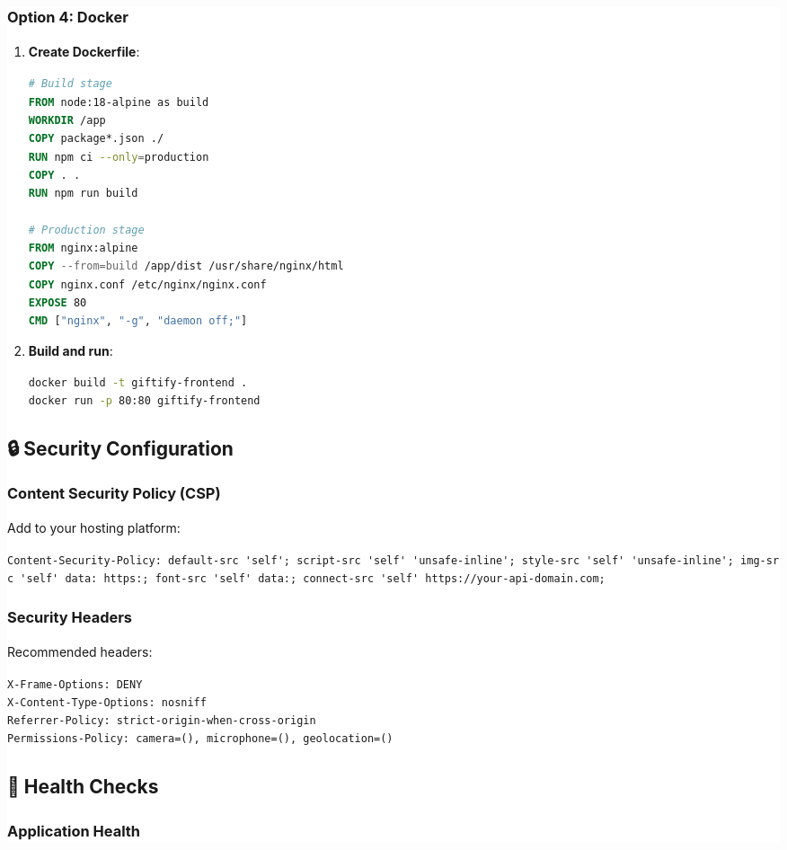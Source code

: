 ### Option 4: Docker

1. **Create Dockerfile**:
   ```dockerfile
   # Build stage
   FROM node:18-alpine as build
   WORKDIR /app
   COPY package*.json ./
   RUN npm ci --only=production
   COPY . .
   RUN npm run build

   # Production stage
   FROM nginx:alpine
   COPY --from=build /app/dist /usr/share/nginx/html
   COPY nginx.conf /etc/nginx/nginx.conf
   EXPOSE 80
   CMD ["nginx", "-g", "daemon off;"]
   ```

2. **Build and run**:
   ```bash
   docker build -t giftify-frontend .
   docker run -p 80:80 giftify-frontend
   ```

## 🔒 Security Configuration

### Content Security Policy (CSP)

Add to your hosting platform:

```
Content-Security-Policy: default-src 'self'; script-src 'self' 'unsafe-inline'; style-src 'self' 'unsafe-inline'; img-src 'self' data: https:; font-src 'self' data:; connect-src 'self' https://your-api-domain.com;
```

### Security Headers

Recommended headers:

```
X-Frame-Options: DENY
X-Content-Type-Options: nosniff
Referrer-Policy: strict-origin-when-cross-origin
Permissions-Policy: camera=(), microphone=(), geolocation=()
```

## 🚦 Health Checks

### Application Health
